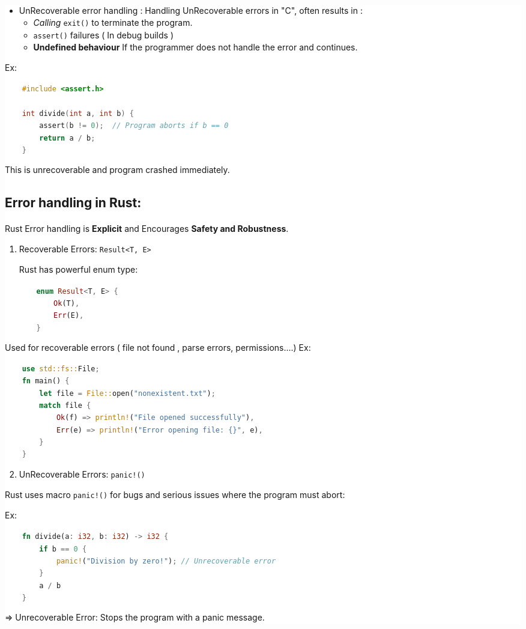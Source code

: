 - UnRecoverable error handling : Handling UnRecoverable errors in "C", often results in :
    - *Calling* `exit()` to terminate the program.
    - `assert()` failures ( In debug builds )
    - **Undefined behaviour** If the programmer does not handle the error and continues.

Ex:
```C 
    #include <assert.h>

    int divide(int a, int b) {
        assert(b != 0);  // Program aborts if b == 0
        return a / b;
    }
```
This is unrecoverable and program crashed immediately.


## Error handling in Rust: 

Rust Error handling is **Explicit** and Encourages **Safety and Robustness**.

1. Recoverable Errors: `Result<T, E>`

   Rust has powerful enum type:
   ```rust 
       enum Result<T, E> {
           Ok(T),
           Err(E),
       }
   ```
Used for recoverable errors ( file not found , parse errors, permissions....)
Ex:
```rust 
    use std::fs::File;
    fn main() {
        let file = File::open("nonexistent.txt");
        match file {
            Ok(f) => println!("File opened successfully"),
            Err(e) => println!("Error opening file: {}", e),
        }
    }
```

2. UnRecoverable Errors: `panic!()`

Rust uses macro `panic!()` for bugs and serious issues where the program must abort:

Ex:
```rust 
    fn divide(a: i32, b: i32) -> i32 {
        if b == 0 {
            panic!("Division by zero!"); // Unrecoverable error
        }
        a / b
    }
```
=> Unrecoverable Error: Stops the program with a panic message.
